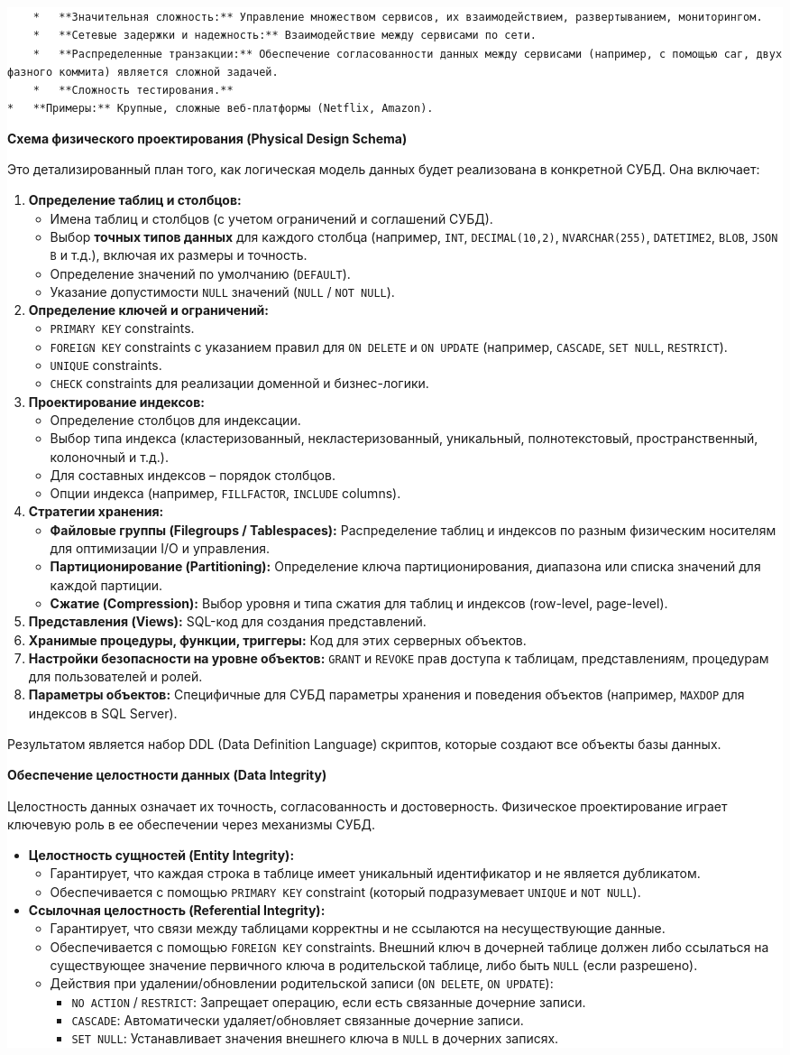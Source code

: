         *   **Значительная сложность:** Управление множеством сервисов, их взаимодействием, развертыванием, мониторингом.
        *   **Сетевые задержки и надежность:** Взаимодействие между сервисами по сети.
        *   **Распределенные транзакции:** Обеспечение согласованности данных между сервисами (например, с помощью саг, двухфазного коммита) является сложной задачей.
        *   **Сложность тестирования.**
    *   **Примеры:** Крупные, сложные веб-платформы (Netflix, Amazon).

**Схема физического проектирования (Physical Design Schema)**

Это детализированный план того, как логическая модель данных будет реализована в конкретной СУБД. Она включает:

1.  **Определение таблиц и столбцов:**
    *   Имена таблиц и столбцов (с учетом ограничений и соглашений СУБД).
    *   Выбор **точных типов данных** для каждого столбца (например, `INT`, `DECIMAL(10,2)`, `NVARCHAR(255)`, `DATETIME2`, `BLOB`, `JSONB` и т.д.), включая их размеры и точность.
    *   Определение значений по умолчанию (`DEFAULT`).
    *   Указание допустимости `NULL` значений (`NULL` / `NOT NULL`).
2.  **Определение ключей и ограничений:**
    *   `PRIMARY KEY` constraints.
    *   `FOREIGN KEY` constraints с указанием правил для `ON DELETE` и `ON UPDATE` (например, `CASCADE`, `SET NULL`, `RESTRICT`).
    *   `UNIQUE` constraints.
    *   `CHECK` constraints для реализации доменной и бизнес-логики.
3.  **Проектирование индексов:**
    *   Определение столбцов для индексации.
    *   Выбор типа индекса (кластеризованный, некластеризованный, уникальный, полнотекстовый, пространственный, колоночный и т.д.).
    *   Для составных индексов – порядок столбцов.
    *   Опции индекса (например, `FILLFACTOR`, `INCLUDE` columns).
4.  **Стратегии хранения:**
    *   **Файловые группы (Filegroups / Tablespaces):** Распределение таблиц и индексов по разным физическим носителям для оптимизации I/O и управления.
    *   **Партиционирование (Partitioning):** Определение ключа партиционирования, диапазона или списка значений для каждой партиции.
    *   **Сжатие (Compression):** Выбор уровня и типа сжатия для таблиц и индексов (row-level, page-level).
5.  **Представления (Views):** SQL-код для создания представлений.
6.  **Хранимые процедуры, функции, триггеры:** Код для этих серверных объектов.
7.  **Настройки безопасности на уровне объектов:** `GRANT` и `REVOKE` прав доступа к таблицам, представлениям, процедурам для пользователей и ролей.
8.  **Параметры объектов:** Специфичные для СУБД параметры хранения и поведения объектов (например, `MAXDOP` для индексов в SQL Server).

Результатом является набор DDL (Data Definition Language) скриптов, которые создают все объекты базы данных.

**Обеспечение целостности данных (Data Integrity)**

Целостность данных означает их точность, согласованность и достоверность. Физическое проектирование играет ключевую роль в ее обеспечении через механизмы СУБД.

*   **Целостность сущностей (Entity Integrity):**
    *   Гарантирует, что каждая строка в таблице имеет уникальный идентификатор и не является дубликатом.
    *   Обеспечивается с помощью `PRIMARY KEY` constraint (который подразумевает `UNIQUE` и `NOT NULL`).
*   **Ссылочная целостность (Referential Integrity):**
    *   Гарантирует, что связи между таблицами корректны и не ссылаются на несуществующие данные.
    *   Обеспечивается с помощью `FOREIGN KEY` constraints. Внешний ключ в дочерней таблице должен либо ссылаться на существующее значение первичного ключа в родительской таблице, либо быть `NULL` (если разрешено).
    *   Действия при удалении/обновлении родительской записи (`ON DELETE`, `ON UPDATE`):
        *   `NO ACTION` / `RESTRICT`: Запрещает операцию, если есть связанные дочерние записи.
        *   `CASCADE`: Автоматически удаляет/обновляет связанные дочерние записи.
        *   `SET NULL`: Устанавливает значения внешнего ключа в `NULL` в дочерних записях.
